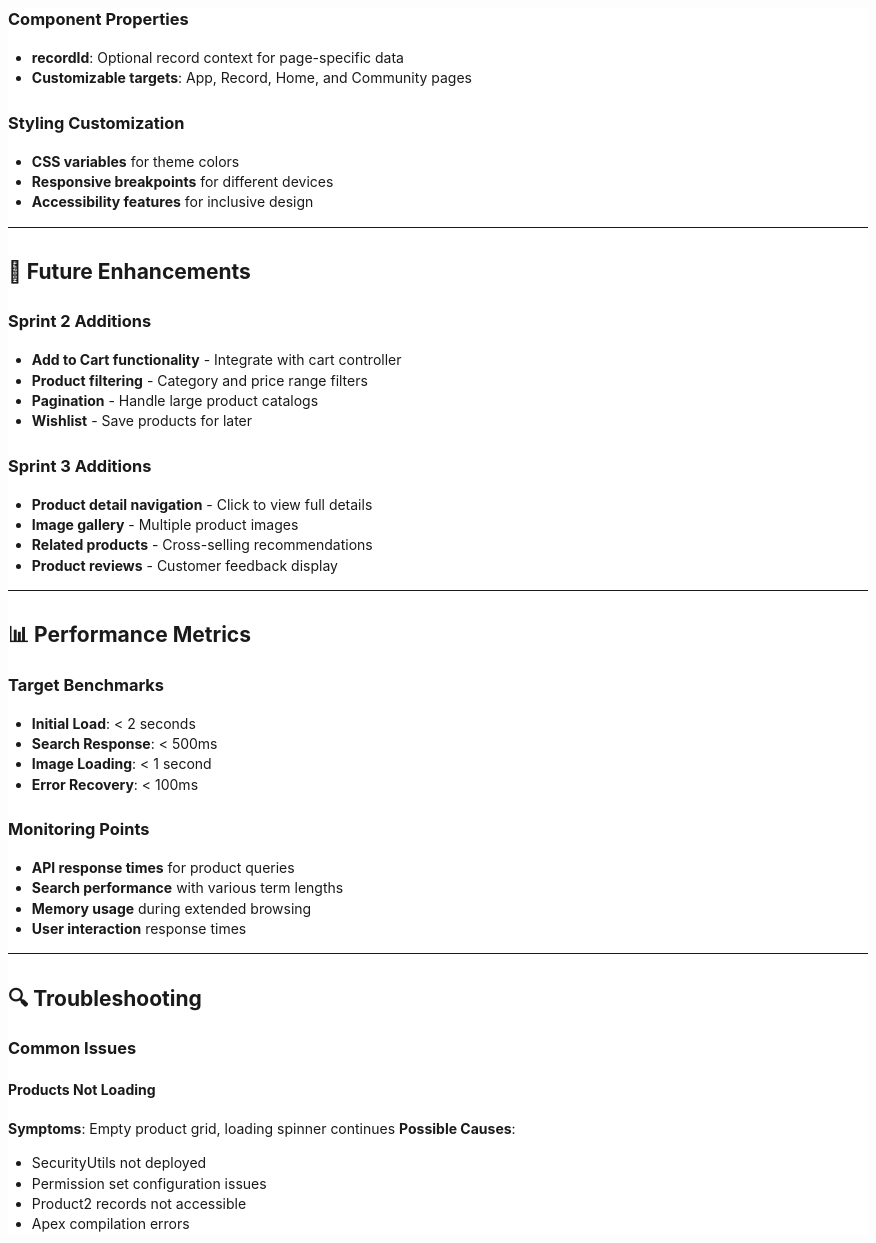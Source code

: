 ### **Component Properties**
- **recordId**: Optional record context for page-specific data
- **Customizable targets**: App, Record, Home, and Community pages

### **Styling Customization**
- **CSS variables** for theme colors
- **Responsive breakpoints** for different devices
- **Accessibility features** for inclusive design

---

## 🚀 **Future Enhancements**

### **Sprint 2 Additions**
- **Add to Cart functionality** - Integrate with cart controller
- **Product filtering** - Category and price range filters
- **Pagination** - Handle large product catalogs
- **Wishlist** - Save products for later

### **Sprint 3 Additions**
- **Product detail navigation** - Click to view full details
- **Image gallery** - Multiple product images
- **Related products** - Cross-selling recommendations
- **Product reviews** - Customer feedback display

---

## 📊 **Performance Metrics**

### **Target Benchmarks**
- **Initial Load**: < 2 seconds
- **Search Response**: < 500ms
- **Image Loading**: < 1 second
- **Error Recovery**: < 100ms

### **Monitoring Points**
- **API response times** for product queries
- **Search performance** with various term lengths
- **Memory usage** during extended browsing
- **User interaction** response times

---

## 🔍 **Troubleshooting**

### **Common Issues**

#### **Products Not Loading**
**Symptoms**: Empty product grid, loading spinner continues
**Possible Causes**:
- SecurityUtils not deployed
- Permission set configuration issues
- Product2 records not accessible
- Apex compilation errors
